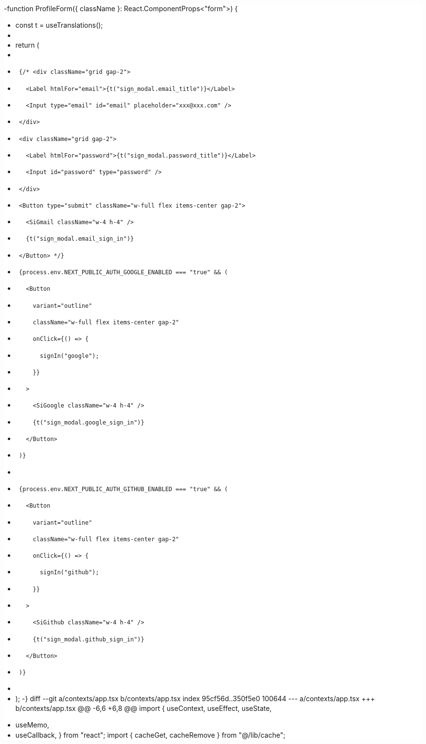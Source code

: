 -function ProfileForm({ className }: React.ComponentProps<"form">) {
-  const t = useTranslations();
-
-  return (
-    <div className={cn("grid items-start gap-4", className)}>
-      {/* <div className="grid gap-2">
-        <Label htmlFor="email">{t("sign_modal.email_title")}</Label>
-        <Input type="email" id="email" placeholder="xxx@xxx.com" />
-      </div>
-      <div className="grid gap-2">
-        <Label htmlFor="password">{t("sign_modal.password_title")}</Label>
-        <Input id="password" type="password" />
-      </div>
-      <Button type="submit" className="w-full flex items-center gap-2">
-        <SiGmail className="w-4 h-4" />
-        {t("sign_modal.email_sign_in")}
-      </Button> */}
 
-      {process.env.NEXT_PUBLIC_AUTH_GOOGLE_ENABLED === "true" && (
-        <Button
-          variant="outline"
-          className="w-full flex items-center gap-2"
-          onClick={() => {
-            signIn("google");
-          }}
-        >
-          <SiGoogle className="w-4 h-4" />
-          {t("sign_modal.google_sign_in")}
-        </Button>
-      )}
-
-      {process.env.NEXT_PUBLIC_AUTH_GITHUB_ENABLED === "true" && (
-        <Button
-          variant="outline"
-          className="w-full flex items-center gap-2"
-          onClick={() => {
-            signIn("github");
-          }}
-        >
-          <SiGithub className="w-4 h-4" />
-          {t("sign_modal.github_sign_in")}
-        </Button>
-      )}
-    </div>
-  );
-}
diff --git a/contexts/app.tsx b/contexts/app.tsx
index 95cf56d..350f5e0 100644
--- a/contexts/app.tsx
+++ b/contexts/app.tsx
@@ -6,6 +6,8 @@ import {
   useContext,
   useEffect,
   useState,
+  useMemo,
+  useCallback,
 } from "react";
 import { cacheGet, cacheRemove } from "@/lib/cache";
 